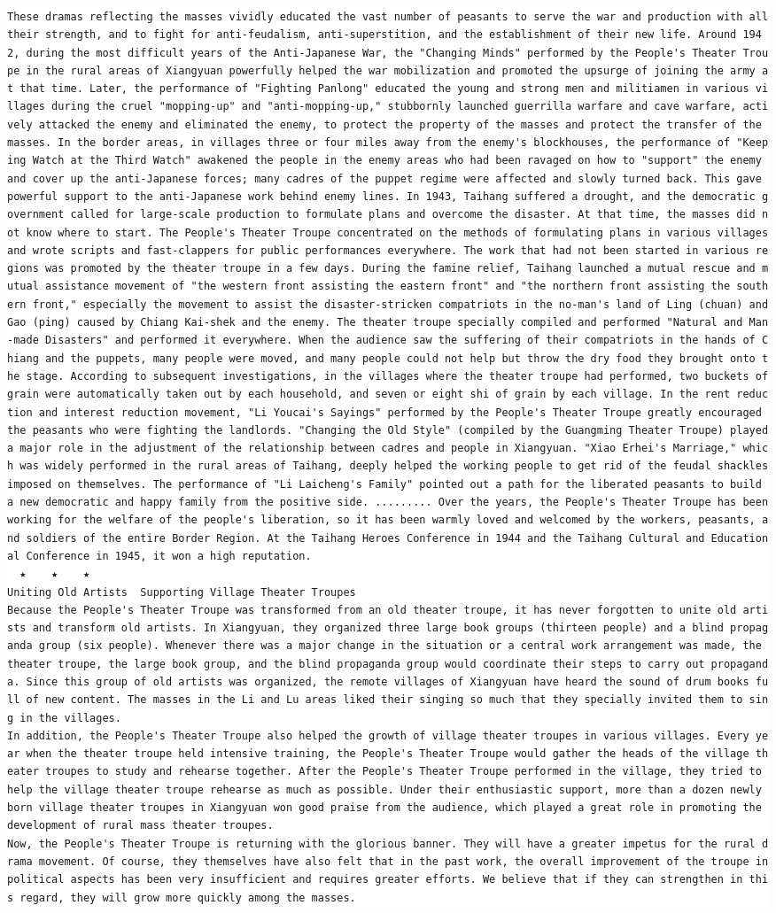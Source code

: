    These dramas reflecting the masses vividly educated the vast number of peasants to serve the war and production with all their strength, and to fight for anti-feudalism, anti-superstition, and the establishment of their new life. Around 1942, during the most difficult years of the Anti-Japanese War, the "Changing Minds" performed by the People's Theater Troupe in the rural areas of Xiangyuan powerfully helped the war mobilization and promoted the upsurge of joining the army at that time. Later, the performance of "Fighting Panlong" educated the young and strong men and militiamen in various villages during the cruel "mopping-up" and "anti-mopping-up," stubbornly launched guerrilla warfare and cave warfare, actively attacked the enemy and eliminated the enemy, to protect the property of the masses and protect the transfer of the masses. In the border areas, in villages three or four miles away from the enemy's blockhouses, the performance of "Keeping Watch at the Third Watch" awakened the people in the enemy areas who had been ravaged on how to "support" the enemy and cover up the anti-Japanese forces; many cadres of the puppet regime were affected and slowly turned back. This gave powerful support to the anti-Japanese work behind enemy lines. In 1943, Taihang suffered a drought, and the democratic government called for large-scale production to formulate plans and overcome the disaster. At that time, the masses did not know where to start. The People's Theater Troupe concentrated on the methods of formulating plans in various villages and wrote scripts and fast-clappers for public performances everywhere. The work that had not been started in various regions was promoted by the theater troupe in a few days. During the famine relief, Taihang launched a mutual rescue and mutual assistance movement of "the western front assisting the eastern front" and "the northern front assisting the southern front," especially the movement to assist the disaster-stricken compatriots in the no-man's land of Ling (chuan) and Gao (ping) caused by Chiang Kai-shek and the enemy. The theater troupe specially compiled and performed "Natural and Man-made Disasters" and performed it everywhere. When the audience saw the suffering of their compatriots in the hands of Chiang and the puppets, many people were moved, and many people could not help but throw the dry food they brought onto the stage. According to subsequent investigations, in the villages where the theater troupe had performed, two buckets of grain were automatically taken out by each household, and seven or eight shi of grain by each village. In the rent reduction and interest reduction movement, "Li Youcai's Sayings" performed by the People's Theater Troupe greatly encouraged the peasants who were fighting the landlords. "Changing the Old Style" (compiled by the Guangming Theater Troupe) played a major role in the adjustment of the relationship between cadres and people in Xiangyuan. "Xiao Erhei's Marriage," which was widely performed in the rural areas of Taihang, deeply helped the working people to get rid of the feudal shackles imposed on themselves. The performance of "Li Laicheng's Family" pointed out a path for the liberated peasants to build a new democratic and happy family from the positive side. ......... Over the years, the People's Theater Troupe has been working for the welfare of the people's liberation, so it has been warmly loved and welcomed by the workers, peasants, and soldiers of the entire Border Region. At the Taihang Heroes Conference in 1944 and the Taihang Cultural and Educational Conference in 1945, it won a high reputation.
      ★    ★    ★
    Uniting Old Artists  Supporting Village Theater Troupes
    Because the People's Theater Troupe was transformed from an old theater troupe, it has never forgotten to unite old artists and transform old artists. In Xiangyuan, they organized three large book groups (thirteen people) and a blind propaganda group (six people). Whenever there was a major change in the situation or a central work arrangement was made, the theater troupe, the large book group, and the blind propaganda group would coordinate their steps to carry out propaganda. Since this group of old artists was organized, the remote villages of Xiangyuan have heard the sound of drum books full of new content. The masses in the Li and Lu areas liked their singing so much that they specially invited them to sing in the villages.
    In addition, the People's Theater Troupe also helped the growth of village theater troupes in various villages. Every year when the theater troupe held intensive training, the People's Theater Troupe would gather the heads of the village theater troupes to study and rehearse together. After the People's Theater Troupe performed in the village, they tried to help the village theater troupe rehearse as much as possible. Under their enthusiastic support, more than a dozen newly born village theater troupes in Xiangyuan won good praise from the audience, which played a great role in promoting the development of rural mass theater troupes.
    Now, the People's Theater Troupe is returning with the glorious banner. They will have a greater impetus for the rural drama movement. Of course, they themselves have also felt that in the past work, the overall improvement of the troupe in political aspects has been very insufficient and requires greater efforts. We believe that if they can strengthen in this regard, they will grow more quickly among the masses.
